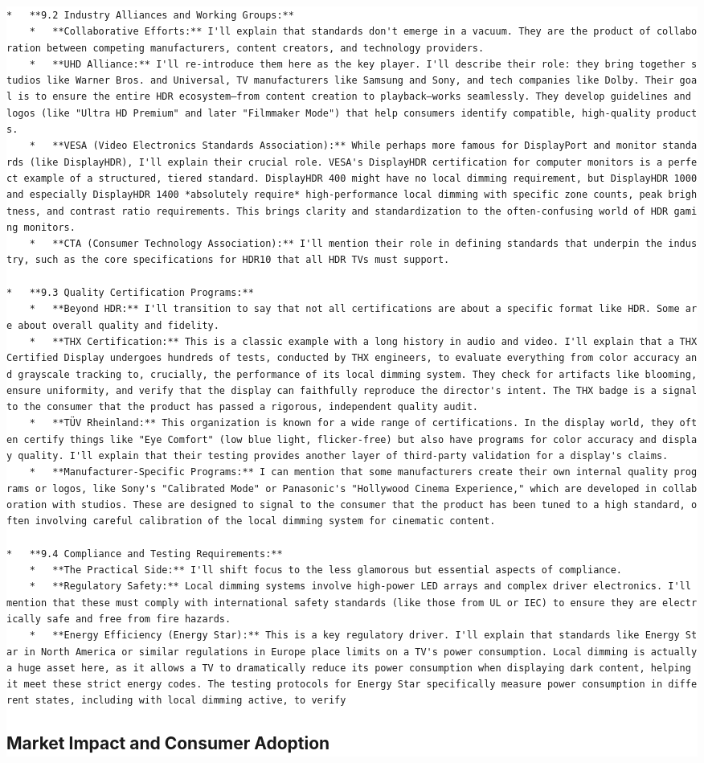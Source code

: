     *   **9.2 Industry Alliances and Working Groups:**
        *   **Collaborative Efforts:** I'll explain that standards don't emerge in a vacuum. They are the product of collaboration between competing manufacturers, content creators, and technology providers.
        *   **UHD Alliance:** I'll re-introduce them here as the key player. I'll describe their role: they bring together studios like Warner Bros. and Universal, TV manufacturers like Samsung and Sony, and tech companies like Dolby. Their goal is to ensure the entire HDR ecosystem—from content creation to playback—works seamlessly. They develop guidelines and logos (like "Ultra HD Premium" and later "Filmmaker Mode") that help consumers identify compatible, high-quality products.
        *   **VESA (Video Electronics Standards Association):** While perhaps more famous for DisplayPort and monitor standards (like DisplayHDR), I'll explain their crucial role. VESA's DisplayHDR certification for computer monitors is a perfect example of a structured, tiered standard. DisplayHDR 400 might have no local dimming requirement, but DisplayHDR 1000 and especially DisplayHDR 1400 *absolutely require* high-performance local dimming with specific zone counts, peak brightness, and contrast ratio requirements. This brings clarity and standardization to the often-confusing world of HDR gaming monitors.
        *   **CTA (Consumer Technology Association):** I'll mention their role in defining standards that underpin the industry, such as the core specifications for HDR10 that all HDR TVs must support.

    *   **9.3 Quality Certification Programs:**
        *   **Beyond HDR:** I'll transition to say that not all certifications are about a specific format like HDR. Some are about overall quality and fidelity.
        *   **THX Certification:** This is a classic example with a long history in audio and video. I'll explain that a THX Certified Display undergoes hundreds of tests, conducted by THX engineers, to evaluate everything from color accuracy and grayscale tracking to, crucially, the performance of its local dimming system. They check for artifacts like blooming, ensure uniformity, and verify that the display can faithfully reproduce the director's intent. The THX badge is a signal to the consumer that the product has passed a rigorous, independent quality audit.
        *   **TÜV Rheinland:** This organization is known for a wide range of certifications. In the display world, they often certify things like "Eye Comfort" (low blue light, flicker-free) but also have programs for color accuracy and display quality. I'll explain that their testing provides another layer of third-party validation for a display's claims.
        *   **Manufacturer-Specific Programs:** I can mention that some manufacturers create their own internal quality programs or logos, like Sony's "Calibrated Mode" or Panasonic's "Hollywood Cinema Experience," which are developed in collaboration with studios. These are designed to signal to the consumer that the product has been tuned to a high standard, often involving careful calibration of the local dimming system for cinematic content.

    *   **9.4 Compliance and Testing Requirements:**
        *   **The Practical Side:** I'll shift focus to the less glamorous but essential aspects of compliance.
        *   **Regulatory Safety:** Local dimming systems involve high-power LED arrays and complex driver electronics. I'll mention that these must comply with international safety standards (like those from UL or IEC) to ensure they are electrically safe and free from fire hazards.
        *   **Energy Efficiency (Energy Star):** This is a key regulatory driver. I'll explain that standards like Energy Star in North America or similar regulations in Europe place limits on a TV's power consumption. Local dimming is actually a huge asset here, as it allows a TV to dramatically reduce its power consumption when displaying dark content, helping it meet these strict energy codes. The testing protocols for Energy Star specifically measure power consumption in different states, including with local dimming active, to verify

## Market Impact and Consumer Adoption
